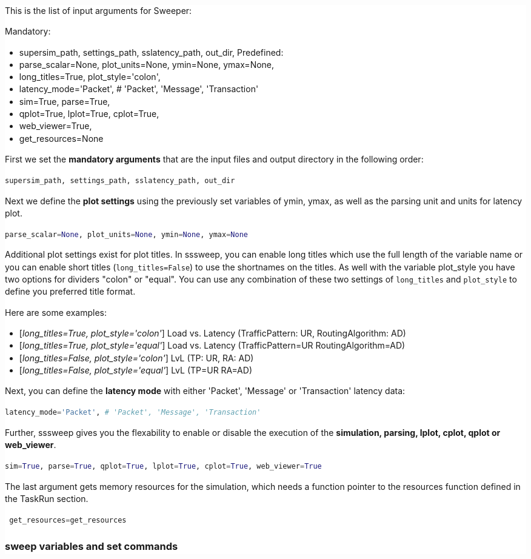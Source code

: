 This is the list of input arguments for Sweeper:

Mandatory:
* supersim_path, settings_path, sslatency_path, out_dir,
Predefined:
* parse_scalar=None, plot_units=None, ymin=None, ymax=None,
* long_titles=True, plot_style='colon',
* latency_mode='Packet', # 'Packet', 'Message', 'Transaction'
* sim=True, parse=True,
* qplot=True, lplot=True, cplot=True,
* web_viewer=True,
* get_resources=None

First we set the **mandatory arguments** that are the input files and output directory in the following order:
```python
supersim_path, settings_path, sslatency_path, out_dir
```

Next we define the **plot settings** using the previously set variables of ymin, ymax, as well as the parsing unit and units for latency plot.
```python
parse_scalar=None, plot_units=None, ymin=None, ymax=None
```

Additional plot settings exist for plot titles. In sssweep, you can enable long titles which use the full length of the variable name or you can enable short titles (`long_titles=False`) to use the shortnames on the titles. As well with the variable plot_style you have two options for dividers "colon" or "equal". You can use any combination of these two settings of `long_titles` and `plot_style` to define you preferred title format.

Here are some examples:
- [_long_titles=True, plot_style='colon'_] Load vs. Latency (TrafficPattern: UR, RoutingAlgorithm: AD)
- [_long_titles=True, plot_style='equal'_] Load vs. Latency (TrafficPattern=UR RoutingAlgorithm=AD)
- [_long_titles=False, plot_style='colon'_] LvL (TP: UR, RA: AD)
- [_long_titles=False, plot_style='equal'_] LvL (TP=UR RA=AD)

Next, you can define the **latency mode** with either 'Packet', 'Message' or 'Transaction' latency data:
```python
latency_mode='Packet', # 'Packet', 'Message', 'Transaction'
```

Further, sssweep gives you the flexability to enable or disable the execution of the **simulation, parsing, lplot, cplot, qplot or web_viewer**.
```python
sim=True, parse=True, qplot=True, lplot=True, cplot=True, web_viewer=True
```

The last argument gets memory resources for the simulation, which needs a function pointer to the resources function defined in the TaskRun section.
```python
 get_resources=get_resources
```

### sweep variables and set commands


[TaskRun]: https://github.com/nicmcd/taskrun
[SSLatency]: https://github.com/nicmcd/sslatency
[SSPlot]: https://github.com/nicmcd/ssplot
[skeleton]: skeleton_script.py
[SuperSim]: https://github.com/HewlettPackard/supersim